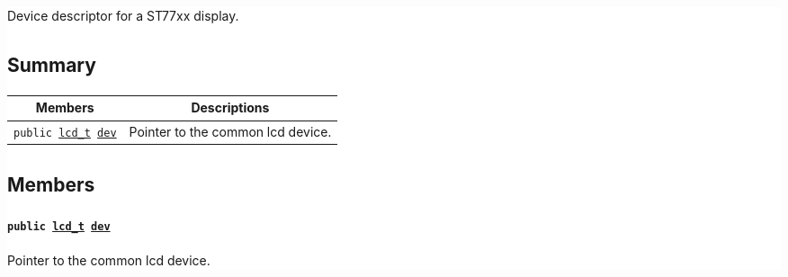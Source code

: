 Device descriptor for a ST77xx display.

## Summary

 Members                        | Descriptions                                
--------------------------------|---------------------------------------------
`public `[`lcd_t`](./doc/starlight-docs/src/content/docs/apidoc/api-drivers_lcd.md#structlcd__t)` `[`dev`](#structst77xx__t_1a84c2b3871dc18853b7a7ffcebafdfd1a) | Pointer to the common lcd device.

## Members

#### `public `[`lcd_t`](./doc/starlight-docs/src/content/docs/apidoc/api-drivers_lcd.md#structlcd__t)` `[`dev`](#structst77xx__t_1a84c2b3871dc18853b7a7ffcebafdfd1a) 

Pointer to the common lcd device.

